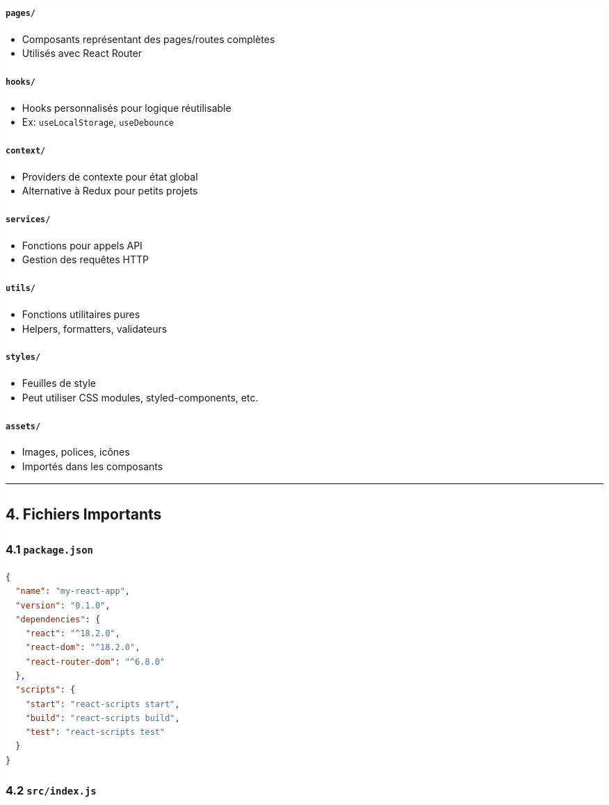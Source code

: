 #### `pages/`
- Composants représentant des pages/routes complètes
- Utilisés avec React Router

#### `hooks/`
- Hooks personnalisés pour logique réutilisable
- Ex: `useLocalStorage`, `useDebounce`

#### `context/`
- Providers de contexte pour état global
- Alternative à Redux pour petits projets

#### `services/`
- Fonctions pour appels API
- Gestion des requêtes HTTP

#### `utils/`
- Fonctions utilitaires pures
- Helpers, formatters, validateurs

#### `styles/`
- Feuilles de style
- Peut utiliser CSS modules, styled-components, etc.

#### `assets/`
- Images, polices, icônes
- Importés dans les composants

---

## 4. Fichiers Importants

### 4.1 `package.json`

```json
{
  "name": "my-react-app",
  "version": "0.1.0",
  "dependencies": {
    "react": "^18.2.0",
    "react-dom": "^18.2.0",
    "react-router-dom": "^6.8.0"
  },
  "scripts": {
    "start": "react-scripts start",
    "build": "react-scripts build",
    "test": "react-scripts test"
  }
}
```

### 4.2 `src/index.js`
